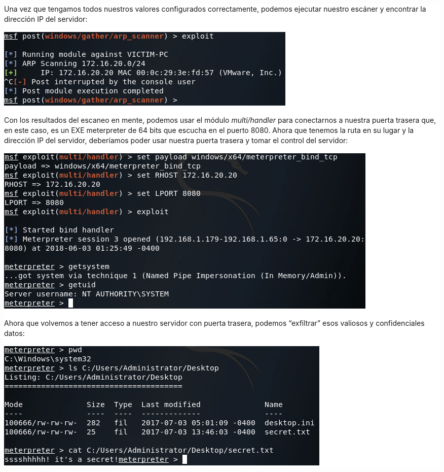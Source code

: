 Una vez que tengamos todos nuestros valores configurados correctamente, podemos ejecutar nuestro escáner y encontrar la dirección IP del servidor:

![img](./assets/pivot-13.png)

Con los resultados del escaneo en mente, podemos usar el módulo *multi/handler* para conectarnos a nuestra puerta trasera que, en este caso, es un EXE meterpreter de 64 bits que escucha en el puerto 8080. Ahora que tenemos la ruta en su lugar y la dirección IP del servidor, deberíamos poder usar nuestra puerta trasera y tomar el control del servidor:

![img](./assets/pivot-14.png)

Ahora que volvemos a tener acceso a nuestro servidor con puerta trasera, podemos “exfiltrar” esos valiosos y confidenciales datos:

![img](./assets/pivot-15.png)
